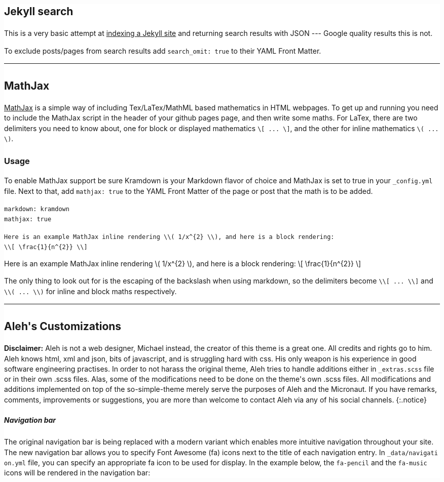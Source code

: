 ## Jekyll search

This is a very basic attempt at [indexing a Jekyll site](https://github.com/mathaywarduk/jekyll-search) and returning search results with JSON --- Google quality results this is not.

To exclude posts/pages from search results add `search_omit: true` to their YAML Front Matter.

---

## MathJax

[MathJax](http://www.mathjax.org/) is a simple way of including Tex/LaTex/MathML based mathematics in HTML webpages. To get up and running you need to include the MathJax script in the header of your github pages page, and then write some maths. For LaTex, there are two delimiters you need to know about, one for block or displayed mathematics `\[ ... \]`, and the other for inline mathematics `\( ... \)`.

### Usage

To enable MathJax support be sure Kramdown is your Markdown flavor of choice and MathJax is set to true in your `_config.yml` file. Next to that, add `mathjax: true` to the YAML Front Matter of the page or post that the math is to be added. 

~~~
markdown: kramdown
mathjax: true
~~~

~~~
Here is an example MathJax inline rendering \\( 1/x^{2} \\), and here is a block rendering: 
\\[ \frac{1}{n^{2}} \\]
~~~

Here is an example MathJax inline rendering \\( 1/x^{2} \\), and here is a block rendering: 
\\[ \frac{1}{n^{2}} \\]

The only thing to look out for is the escaping of the backslash when using markdown, so the delimiters become `\\[ ... \\]` and `\\( ... \\)` for inline and block maths respectively.

---

## Aleh's Customizations

**Disclaimer:** Aleh is not a web designer, Michael instead, the creator of this theme is a great one. All credits and rights go to him. Aleh knows html, xml and json, bits of javascript, and is struggling hard with css. His only weapon is his experience in good software engineering practises. In order to not harass the original theme, Aleh tries to handle additions either in `_extras.scss` file or in their own .scss files. Alas, some of the modifications need to be done on the theme's own .scss files. All modifications and additions implemented on top of the so-simple-theme merely serve the purposes of Aleh and the Micronaut. If you have remarks, comments, improvements or suggestions, you are more than welcome to contact Aleh via any of his social channels.
{:.notice}

##### Navigation bar
The original navigation bar is being replaced with a modern variant which enables more intuitive navigation throughout your site. The new navigation bar allows you to specify Font Awesome (fa) icons next to the title of each navigation entry. In  `_data/navigation.yml` file, you can specify an appropriate fa icon to be used for display. In the example below, the `fa-pencil` and the `fa-music` icons will be rendered in the navigation bar:


[^protocol]: If you decide to use a protocol-relative URL know that it will most likely break sitemap.xml that the Jekyll-Sitemap gem creates. If a valid sitemap matters to you I'd suggest [creating your own sitemap.xml](http://davidensinger.com/2013/03/generating-a-sitemap-in-jekyll-without-a-plugin/) and apply some Liquid logic to prepend links to posts/pages with `https:`.
[^plugins]: If you're using GitHub Pages to host your site be aware that plugins are disabled. You'll need to build your site locally and then manually deploy if you want to use this sweet plugin.